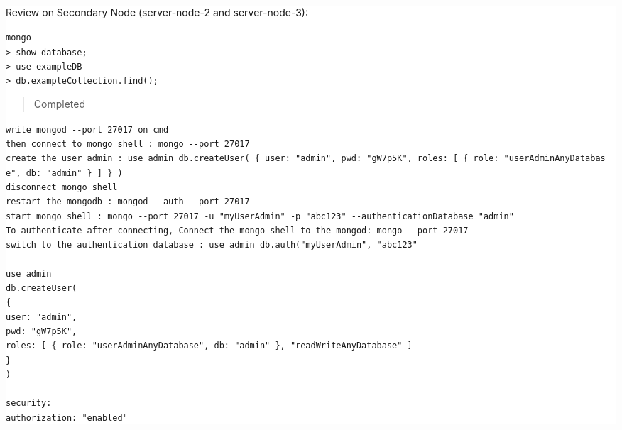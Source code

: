 Review on Secondary Node (server-node-2 and server-node-3):

```
mongo
> show database;
> use exampleDB
> db.exampleCollection.find();
```

> Completed
```
write mongod --port 27017 on cmd
then connect to mongo shell : mongo --port 27017
create the user admin : use admin db.createUser( { user: "admin", pwd: "gW7p5K", roles: [ { role: "userAdminAnyDatabase", db: "admin" } ] } )
disconnect mongo shell
restart the mongodb : mongod --auth --port 27017
start mongo shell : mongo --port 27017 -u "myUserAdmin" -p "abc123" --authenticationDatabase "admin"
To authenticate after connecting, Connect the mongo shell to the mongod: mongo --port 27017
switch to the authentication database : use admin db.auth("myUserAdmin", "abc123"

use admin
db.createUser(
{
user: "admin",
pwd: "gW7p5K",
roles: [ { role: "userAdminAnyDatabase", db: "admin" }, "readWriteAnyDatabase" ]
}
)

security:
authorization: "enabled"
```